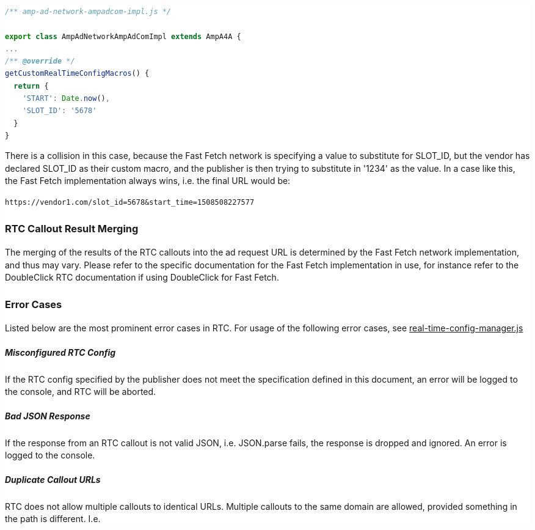 ```js
/** amp-ad-network-ampadcom-impl.js */

export class AmpAdNetworkAmpAdComImpl extends AmpA4A {
...
/** @override */
getCustomRealTimeConfigMacros() {
  return {
    'START': Date.now(),
    'SLOT_ID': '5678'
  }
}
```

There is a collision in this case, because the Fast Fetch network is specifying
a value to substitute for SLOT_ID, but the vendor has declared SLOT_ID as their
custom macro, and the publisher is then trying to substitute in '1234' as the
value. In a case like this, the Fast Fetch implementation always wins, i.e. the
final URL would be:

```http
https://vendor1.com/slot_id=5678&start_time=1508508227577
```

### RTC Callout Result Merging

The merging of the results of the RTC callouts into the ad request URL is
determined by the Fast Fetch network implementation, and thus may vary. Please
refer to the specific documentation for the Fast Fetch implementation in use,
for instance refer to the DoubleClick RTC documentation if using DoubleClick for
Fast Fetch.

### Error Cases

Listed below are the most prominent error cases in RTC. For usage of the
following error cases, see
[real-time-config-manager.js](https://github.com/ampproject/amphtml/blob/master/extensions/amp-a4a/0.1/real-time-config-manager.js)

##### Misconfigured RTC Config

If the RTC config specified by the publisher does not meet the specification
defined in this document, an error will be logged to the console, and RTC will
be aborted.

##### Bad JSON Response

If the response from an RTC callout is not valid JSON, i.e. JSON.parse fails,
the response is dropped and ignored. An error is logged to the console.

##### Duplicate Callout URLs

RTC does not allow multiple callouts to identical URLs. Multiple callouts to the
same domain are allowed, provided something in the path is different. I.e.
